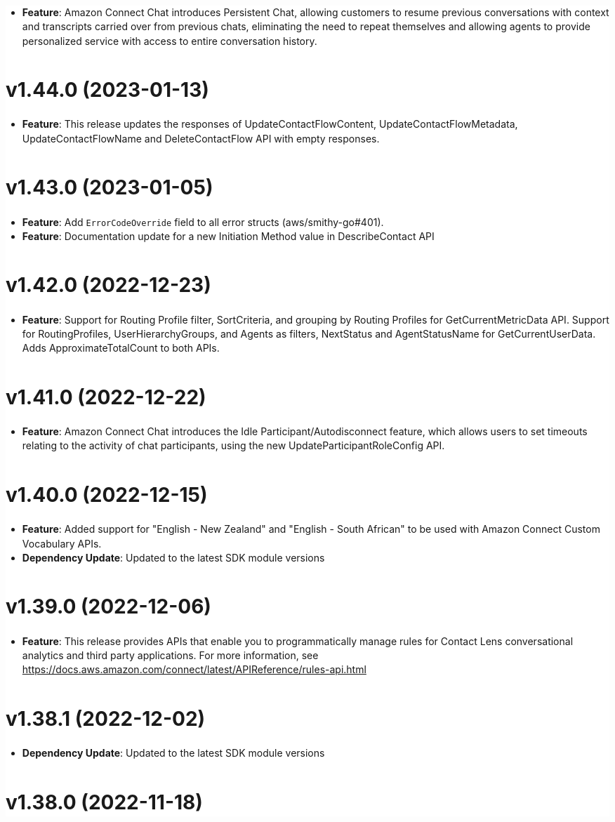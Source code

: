 * **Feature**: Amazon Connect Chat introduces Persistent Chat, allowing customers to resume previous conversations with context and transcripts carried over from previous chats, eliminating the need to repeat themselves and allowing agents to provide personalized service with access to entire conversation history.

# v1.44.0 (2023-01-13)

* **Feature**: This release updates the responses of UpdateContactFlowContent, UpdateContactFlowMetadata, UpdateContactFlowName and DeleteContactFlow API with empty responses.

# v1.43.0 (2023-01-05)

* **Feature**: Add `ErrorCodeOverride` field to all error structs (aws/smithy-go#401).
* **Feature**: Documentation update for a new Initiation Method value in DescribeContact API

# v1.42.0 (2022-12-23)

* **Feature**: Support for Routing Profile filter, SortCriteria, and grouping by Routing Profiles for GetCurrentMetricData API. Support for RoutingProfiles, UserHierarchyGroups, and Agents as filters, NextStatus and AgentStatusName for GetCurrentUserData. Adds ApproximateTotalCount to both APIs.

# v1.41.0 (2022-12-22)

* **Feature**: Amazon Connect Chat introduces the Idle Participant/Autodisconnect feature, which allows users to set timeouts relating to the activity of chat participants, using the new UpdateParticipantRoleConfig API.

# v1.40.0 (2022-12-15)

* **Feature**: Added support for "English - New Zealand" and "English - South African" to be used with Amazon Connect Custom Vocabulary APIs.
* **Dependency Update**: Updated to the latest SDK module versions

# v1.39.0 (2022-12-06)

* **Feature**: This release provides APIs that enable you to programmatically manage rules for Contact Lens conversational analytics and third party applications. For more information, see   https://docs.aws.amazon.com/connect/latest/APIReference/rules-api.html

# v1.38.1 (2022-12-02)

* **Dependency Update**: Updated to the latest SDK module versions

# v1.38.0 (2022-11-18)
